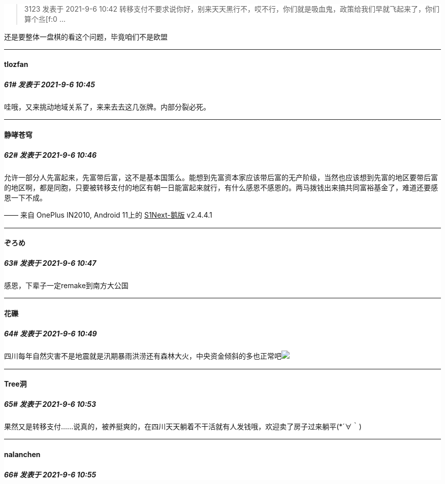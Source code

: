 
<blockquote>3123 发表于 2021-9-6 10:42
转移支付不要求说你好，别来天天黑行不，哎不行，你们就是吸血鬼，政策给我们早就飞起来了，你们算个丠[f:0 ...</blockquote>
还是要整体一盘棋的看这个问题，毕竟咱们不是欧盟




*****

####  tlozfan  
##### 61#       发表于 2021-9-6 10:45


哇哦，又来挑动地域关系了，来来去去这几张牌。内部分裂必死。


*****

####  静哮苍穹  
##### 62#       发表于 2021-9-6 10:46


允许一部分人先富起来，先富带后富，这不是基本国策么。能想到先富资本家应该带后富的无产阶级，当然也应该想到先富的地区要带后富的地区啊，都是同胞，只要被转移支付的地区有朝一日能富起来就行，有什么感恩不感恩的。两马拨钱出来搞共同富裕基金了，难道还要感恩一下不成。

—— 来自 OnePlus IN2010, Android 11上的 [S1Next-鹅版](https://github.com/ykrank/S1-Next/releases) v2.4.4.1


*****

####  ぞろめ  
##### 63#       发表于 2021-9-6 10:47


感恩，下辈子一定remake到南方大公国


*****

####  花礫  
##### 64#       发表于 2021-9-6 10:49


四川每年自然灾害不是地震就是汛期暴雨洪涝还有森林大火，中央资金倾斜的多也正常吧<img src="https://static.saraba1st.com/image/smiley/face2017/001.png" referrerpolicy="no-referrer">


*****

####  Tree洞  
##### 65#       发表于 2021-9-6 10:53


果然又是转移支付......说真的，被养挺爽的，在四川天天躺着不干活就有人发钱哦，欢迎卖了房子过来躺平(*´∀｀)


*****

####  nalanchen  
##### 66#       发表于 2021-9-6 10:55
